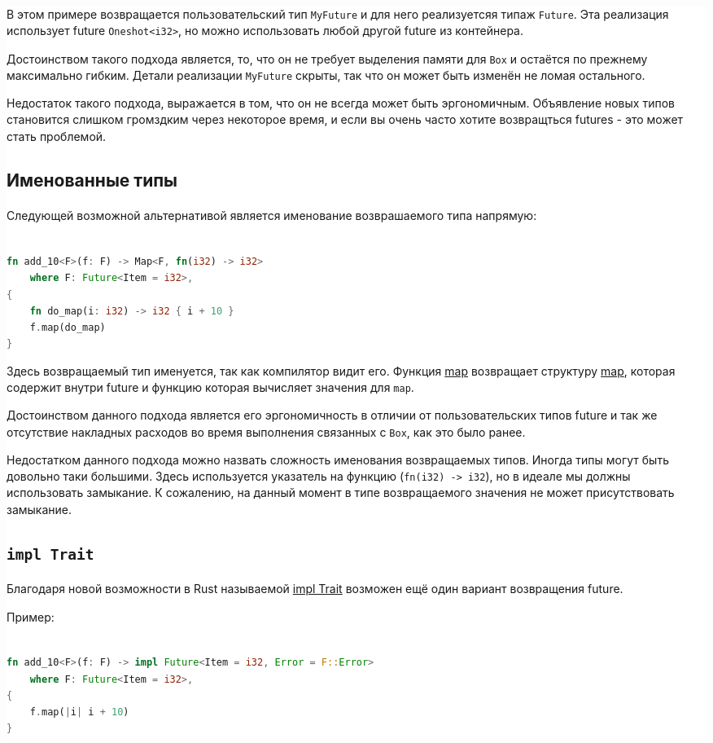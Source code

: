 В этом примере возвращается пользовательский тип `MyFuture` и для него реализуетсяя типаж `Future`.
Эта реализация использует future `Oneshot<i32>`, но можно использовать любой другой future из контейнера.

Достоинством такого подхода является, то, что он не требует выделения памяти для `Box` и остаётся по прежнему 
максимально гибким. Детали реализации `MyFuture` скрыты, так что он может быть изменён не ломая остального.

Недостаток такого подхода, выражается в том, что он не всегда может быть эргономичным. Объявление новых типов становится 
слишком громздким через некоторое время, и если вы очень часто хотите возвращться futures - это может стать проблемой.

## Именованные типы

Следующей возможной альтернативой является именование возврашаемого типа напрямую:

```rust

fn add_10<F>(f: F) -> Map<F, fn(i32) -> i32>
    where F: Future<Item = i32>,
{
    fn do_map(i: i32) -> i32 { i + 10 }
    f.map(do_map)
}

```

Здесь возвращаемый тип именуется, так как компилятор видит его. Функция 
[map](alexcrichton.com/futures-rs/futures/struct.Map.html) возвращает структуру 
[map](http://alexcrichton.com/futures-rs/futures/struct.Map.html), которая содержит внутри future и функцию которая 
вычисляет значения для `map`.

Достоинством данного подхода является его эргономичность в отличии от пользовательских типов future и так же отсутствие 
накладных расходов во время выполнения связанных с `Box`, как это было ранее.

Недостатком данного подхода можно назвать сложность именования возвращаемых типов. Иногда типы могут быть довольно таки 
большими. Здесь используется указатель на функцию (`fn(i32) -> i32`), но в идеале мы должны использовать замыкание. 
К сожалению, на данный момент в типе возвращаемого значения не может присутствовать замыкание.

## `impl Trait`

Благодаря новой возможности в Rust называемой 
[impl Trait](https://github.com/rust-lang/rfcs/blob/master/text/1522-conservative-impl-trait.md) возможен ещё один 
вариант возвращения future.

Пример:

```rust

fn add_10<F>(f: F) -> impl Future<Item = i32, Error = F::Error>
    where F: Future<Item = i32>,
{
    f.map(|i| i + 10)
}

```
